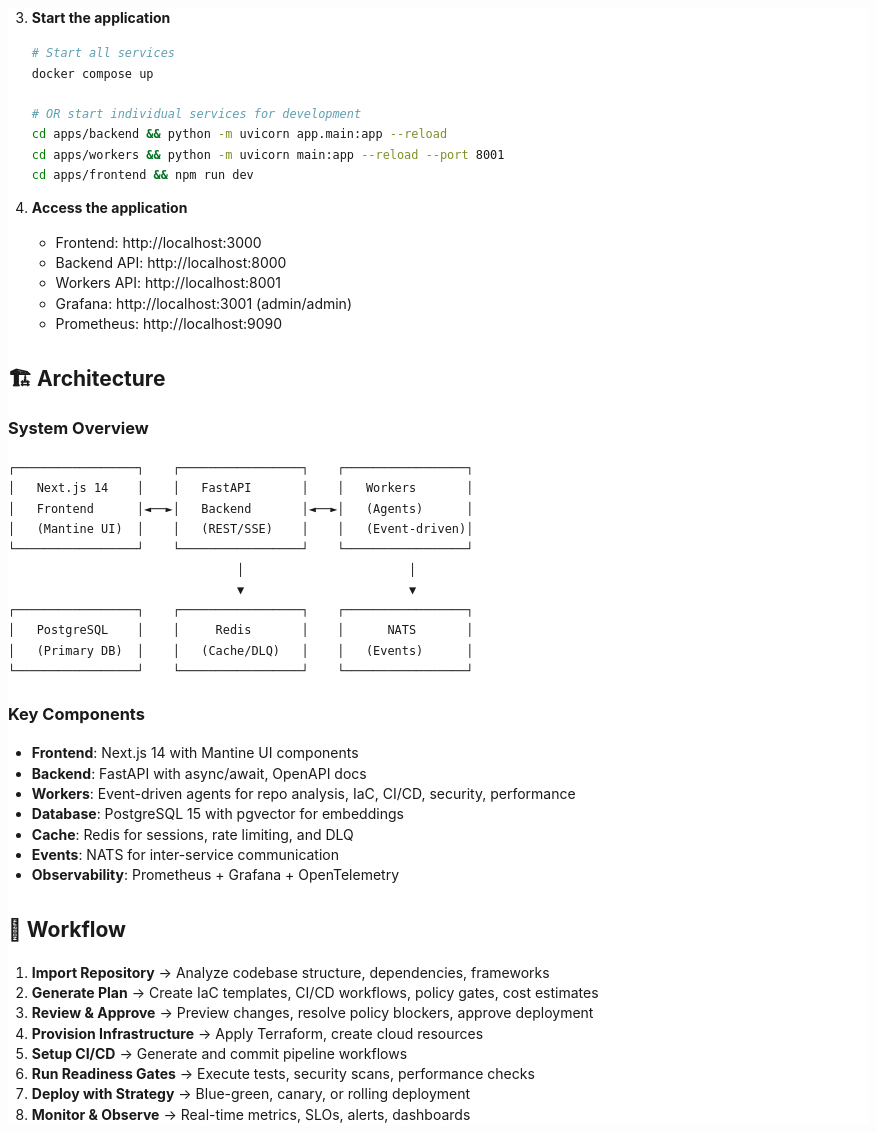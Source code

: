 3. **Start the application**
   ```bash
   # Start all services
   docker compose up

   # OR start individual services for development
   cd apps/backend && python -m uvicorn app.main:app --reload
   cd apps/workers && python -m uvicorn main:app --reload --port 8001
   cd apps/frontend && npm run dev
   ```

4. **Access the application**
   - Frontend: http://localhost:3000
   - Backend API: http://localhost:8000
   - Workers API: http://localhost:8001
   - Grafana: http://localhost:3001 (admin/admin)
   - Prometheus: http://localhost:9090

## 🏗️ Architecture

### System Overview
```
┌─────────────────┐    ┌─────────────────┐    ┌─────────────────┐
│   Next.js 14    │    │   FastAPI       │    │   Workers       │
│   Frontend      │◄──►│   Backend       │◄──►│   (Agents)      │
│   (Mantine UI)  │    │   (REST/SSE)    │    │   (Event-driven)│
└─────────────────┘    └─────────────────┘    └─────────────────┘
                                │                       │
                                ▼                       ▼
┌─────────────────┐    ┌─────────────────┐    ┌─────────────────┐
│   PostgreSQL    │    │     Redis       │    │      NATS       │
│   (Primary DB)  │    │   (Cache/DLQ)   │    │   (Events)      │
└─────────────────┘    └─────────────────┘    └─────────────────┘
```

### Key Components

- **Frontend**: Next.js 14 with Mantine UI components
- **Backend**: FastAPI with async/await, OpenAPI docs
- **Workers**: Event-driven agents for repo analysis, IaC, CI/CD, security, performance
- **Database**: PostgreSQL 15 with pgvector for embeddings
- **Cache**: Redis for sessions, rate limiting, and DLQ
- **Events**: NATS for inter-service communication
- **Observability**: Prometheus + Grafana + OpenTelemetry

## 🔄 Workflow

1. **Import Repository** → Analyze codebase structure, dependencies, frameworks
2. **Generate Plan** → Create IaC templates, CI/CD workflows, policy gates, cost estimates
3. **Review & Approve** → Preview changes, resolve policy blockers, approve deployment
4. **Provision Infrastructure** → Apply Terraform, create cloud resources
5. **Setup CI/CD** → Generate and commit pipeline workflows
6. **Run Readiness Gates** → Execute tests, security scans, performance checks
7. **Deploy with Strategy** → Blue-green, canary, or rolling deployment
8. **Monitor & Observe** → Real-time metrics, SLOs, alerts, dashboards
